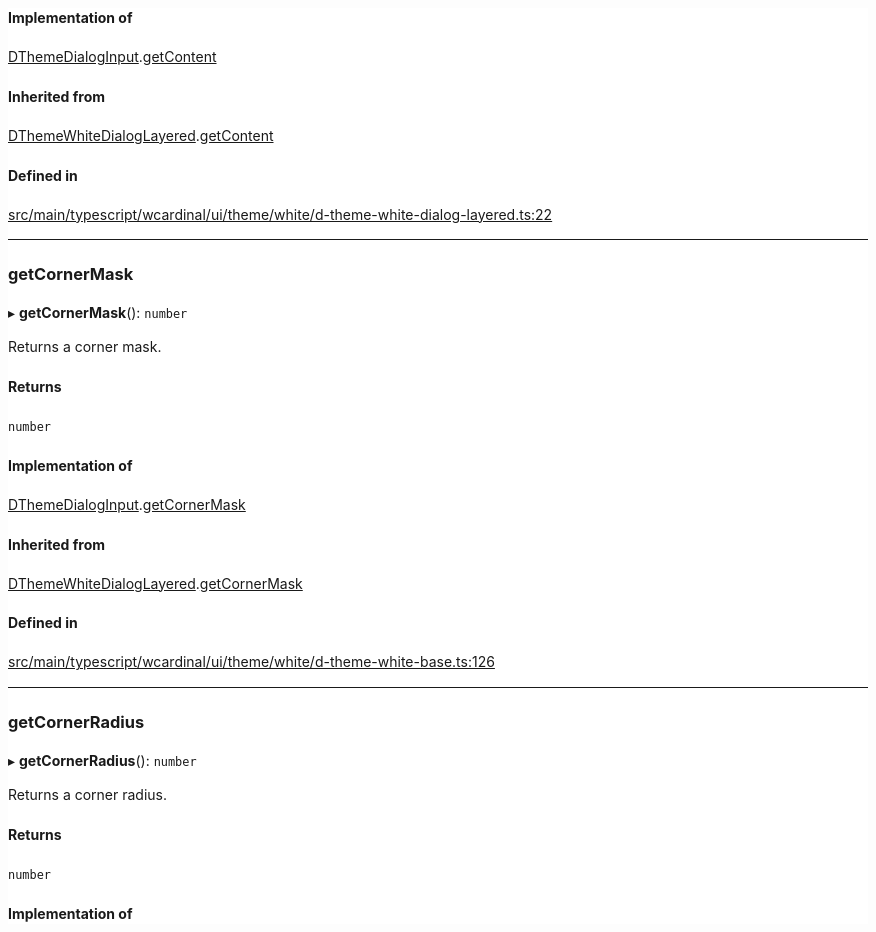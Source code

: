 #### Implementation of

[DThemeDialogInput](../interfaces/DThemeDialogInput.md).[getContent](../interfaces/DThemeDialogInput.md#getcontent)

#### Inherited from

[DThemeWhiteDialogLayered](DThemeWhiteDialogLayered.md).[getContent](DThemeWhiteDialogLayered.md#getcontent)

#### Defined in

[src/main/typescript/wcardinal/ui/theme/white/d-theme-white-dialog-layered.ts:22](https://github.com/winter-cardinal/winter-cardinal-ui/blob/v0.227.0/src/main/typescript/wcardinal/ui/theme/white/d-theme-white-dialog-layered.ts#L22)

___

### getCornerMask

▸ **getCornerMask**(): `number`

Returns a corner mask.

#### Returns

`number`

#### Implementation of

[DThemeDialogInput](../interfaces/DThemeDialogInput.md).[getCornerMask](../interfaces/DThemeDialogInput.md#getcornermask)

#### Inherited from

[DThemeWhiteDialogLayered](DThemeWhiteDialogLayered.md).[getCornerMask](DThemeWhiteDialogLayered.md#getcornermask)

#### Defined in

[src/main/typescript/wcardinal/ui/theme/white/d-theme-white-base.ts:126](https://github.com/winter-cardinal/winter-cardinal-ui/blob/v0.227.0/src/main/typescript/wcardinal/ui/theme/white/d-theme-white-base.ts#L126)

___

### getCornerRadius

▸ **getCornerRadius**(): `number`

Returns a corner radius.

#### Returns

`number`

#### Implementation of
